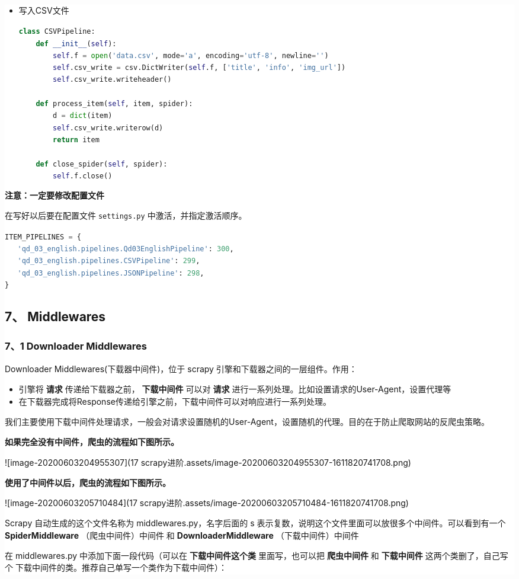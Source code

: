 * 写入CSV文件

  ~~~python
  class CSVPipeline:
      def __init__(self):
          self.f = open('data.csv', mode='a', encoding='utf-8', newline='')
          self.csv_write = csv.DictWriter(self.f, ['title', 'info', 'img_url'])
          self.csv_write.writeheader()
  
      def process_item(self, item, spider):
          d = dict(item)
          self.csv_write.writerow(d)
          return item
  
      def close_spider(self, spider):
          self.f.close()
  
  ~~~

**注意：一定要修改配置文件**

在写好以后要在配置文件 `settings.py` 中激活，并指定激活顺序。

~~~python
ITEM_PIPELINES = {
   'qd_03_english.pipelines.Qd03EnglishPipeline': 300,
   'qd_03_english.pipelines.CSVPipeline': 299,
   'qd_03_english.pipelines.JSONPipeline': 298,
}

~~~

## 7、 Middlewares

### 7、1 Downloader Middlewares

Downloader Middlewares(下载器中间件)，位于 scrapy 引擎和下载器之间的一层组件。作用：

- 引擎将 **请求** 传递给下载器之前， **下载中间件** 可以对 **请求** 进行一系列处理。比如设置请求的User-Agent，设置代理等
- 在下载器完成将Response传递给引擎之前，下载中间件可以对响应进行一系列处理。

我们主要使用下载中间件处理请求，一般会对请求设置随机的User-Agent，设置随机的代理。目的在于防止爬取网站的反爬虫策略。

 **如果完全没有中间件，爬虫的流程如下图所示。** 

![image-20200603204955307](17 scrapy进阶.assets/image-20200603204955307-1611820741708.png)   

**使用了中间件以后，爬虫的流程如下图所示。** 

![image-20200603205710484](17 scrapy进阶.assets/image-20200603205710484-1611820741708.png)

Scrapy 自动生成的这个文件名称为 middlewares.py，名字后面的 s 表示复数，说明这个文件里面可以放很多个中间件。可以看到有一个 **SpiderMiddleware** （爬虫中间件）中间件 和 **DownloaderMiddleware** （下载中间件）中间件 

在 middlewares.py 中添加下面一段代码（可以在 **下载中间件这个类** 里面写，也可以把 **爬虫中间件** 和 **下载中间件** 这两个类删了，自己写个 下载中间件的类。推荐自己单写一个类作为下载中间件）： 
